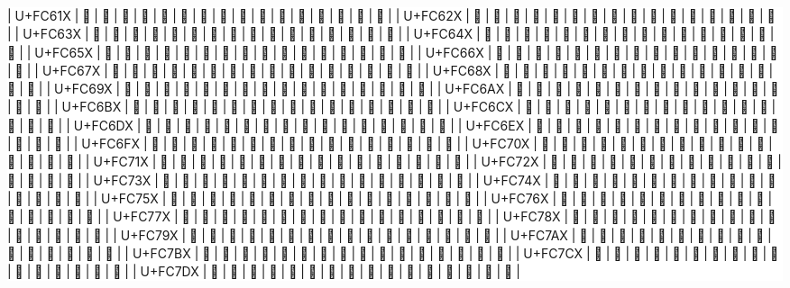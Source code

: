 | U+FC61X | &#xFC610; | &#xFC611; | &#xFC612; | &#xFC613; | &#xFC614; | &#xFC615; | &#xFC616; | &#xFC617; | &#xFC618; | &#xFC619; | &#xFC61A; | &#xFC61B; | &#xFC61C; | &#xFC61D; | &#xFC61E; | &#xFC61F; |
| U+FC62X | &#xFC620; | &#xFC621; | &#xFC622; | &#xFC623; | &#xFC624; | &#xFC625; | &#xFC626; | &#xFC627; | &#xFC628; | &#xFC629; | &#xFC62A; | &#xFC62B; | &#xFC62C; | &#xFC62D; | &#xFC62E; | &#xFC62F; |
| U+FC63X | &#xFC630; | &#xFC631; | &#xFC632; | &#xFC633; | &#xFC634; | &#xFC635; | &#xFC636; | &#xFC637; | &#xFC638; | &#xFC639; | &#xFC63A; | &#xFC63B; | &#xFC63C; | &#xFC63D; | &#xFC63E; | &#xFC63F; |
| U+FC64X | &#xFC640; | &#xFC641; | &#xFC642; | &#xFC643; | &#xFC644; | &#xFC645; | &#xFC646; | &#xFC647; | &#xFC648; | &#xFC649; | &#xFC64A; | &#xFC64B; | &#xFC64C; | &#xFC64D; | &#xFC64E; | &#xFC64F; |
| U+FC65X | &#xFC650; | &#xFC651; | &#xFC652; | &#xFC653; | &#xFC654; | &#xFC655; | &#xFC656; | &#xFC657; | &#xFC658; | &#xFC659; | &#xFC65A; | &#xFC65B; | &#xFC65C; | &#xFC65D; | &#xFC65E; | &#xFC65F; |
| U+FC66X | &#xFC660; | &#xFC661; | &#xFC662; | &#xFC663; | &#xFC664; | &#xFC665; | &#xFC666; | &#xFC667; | &#xFC668; | &#xFC669; | &#xFC66A; | &#xFC66B; | &#xFC66C; | &#xFC66D; | &#xFC66E; | &#xFC66F; |
| U+FC67X | &#xFC670; | &#xFC671; | &#xFC672; | &#xFC673; | &#xFC674; | &#xFC675; | &#xFC676; | &#xFC677; | &#xFC678; | &#xFC679; | &#xFC67A; | &#xFC67B; | &#xFC67C; | &#xFC67D; | &#xFC67E; | &#xFC67F; |
| U+FC68X | &#xFC680; | &#xFC681; | &#xFC682; | &#xFC683; | &#xFC684; | &#xFC685; | &#xFC686; | &#xFC687; | &#xFC688; | &#xFC689; | &#xFC68A; | &#xFC68B; | &#xFC68C; | &#xFC68D; | &#xFC68E; | &#xFC68F; |
| U+FC69X | &#xFC690; | &#xFC691; | &#xFC692; | &#xFC693; | &#xFC694; | &#xFC695; | &#xFC696; | &#xFC697; | &#xFC698; | &#xFC699; | &#xFC69A; | &#xFC69B; | &#xFC69C; | &#xFC69D; | &#xFC69E; | &#xFC69F; |
| U+FC6AX | &#xFC6A0; | &#xFC6A1; | &#xFC6A2; | &#xFC6A3; | &#xFC6A4; | &#xFC6A5; | &#xFC6A6; | &#xFC6A7; | &#xFC6A8; | &#xFC6A9; | &#xFC6AA; | &#xFC6AB; | &#xFC6AC; | &#xFC6AD; | &#xFC6AE; | &#xFC6AF; |
| U+FC6BX | &#xFC6B0; | &#xFC6B1; | &#xFC6B2; | &#xFC6B3; | &#xFC6B4; | &#xFC6B5; | &#xFC6B6; | &#xFC6B7; | &#xFC6B8; | &#xFC6B9; | &#xFC6BA; | &#xFC6BB; | &#xFC6BC; | &#xFC6BD; | &#xFC6BE; | &#xFC6BF; |
| U+FC6CX | &#xFC6C0; | &#xFC6C1; | &#xFC6C2; | &#xFC6C3; | &#xFC6C4; | &#xFC6C5; | &#xFC6C6; | &#xFC6C7; | &#xFC6C8; | &#xFC6C9; | &#xFC6CA; | &#xFC6CB; | &#xFC6CC; | &#xFC6CD; | &#xFC6CE; | &#xFC6CF; |
| U+FC6DX | &#xFC6D0; | &#xFC6D1; | &#xFC6D2; | &#xFC6D3; | &#xFC6D4; | &#xFC6D5; | &#xFC6D6; | &#xFC6D7; | &#xFC6D8; | &#xFC6D9; | &#xFC6DA; | &#xFC6DB; | &#xFC6DC; | &#xFC6DD; | &#xFC6DE; | &#xFC6DF; |
| U+FC6EX | &#xFC6E0; | &#xFC6E1; | &#xFC6E2; | &#xFC6E3; | &#xFC6E4; | &#xFC6E5; | &#xFC6E6; | &#xFC6E7; | &#xFC6E8; | &#xFC6E9; | &#xFC6EA; | &#xFC6EB; | &#xFC6EC; | &#xFC6ED; | &#xFC6EE; | &#xFC6EF; |
| U+FC6FX | &#xFC6F0; | &#xFC6F1; | &#xFC6F2; | &#xFC6F3; | &#xFC6F4; | &#xFC6F5; | &#xFC6F6; | &#xFC6F7; | &#xFC6F8; | &#xFC6F9; | &#xFC6FA; | &#xFC6FB; | &#xFC6FC; | &#xFC6FD; | &#xFC6FE; | &#xFC6FF; |
| U+FC70X | &#xFC700; | &#xFC701; | &#xFC702; | &#xFC703; | &#xFC704; | &#xFC705; | &#xFC706; | &#xFC707; | &#xFC708; | &#xFC709; | &#xFC70A; | &#xFC70B; | &#xFC70C; | &#xFC70D; | &#xFC70E; | &#xFC70F; |
| U+FC71X | &#xFC710; | &#xFC711; | &#xFC712; | &#xFC713; | &#xFC714; | &#xFC715; | &#xFC716; | &#xFC717; | &#xFC718; | &#xFC719; | &#xFC71A; | &#xFC71B; | &#xFC71C; | &#xFC71D; | &#xFC71E; | &#xFC71F; |
| U+FC72X | &#xFC720; | &#xFC721; | &#xFC722; | &#xFC723; | &#xFC724; | &#xFC725; | &#xFC726; | &#xFC727; | &#xFC728; | &#xFC729; | &#xFC72A; | &#xFC72B; | &#xFC72C; | &#xFC72D; | &#xFC72E; | &#xFC72F; |
| U+FC73X | &#xFC730; | &#xFC731; | &#xFC732; | &#xFC733; | &#xFC734; | &#xFC735; | &#xFC736; | &#xFC737; | &#xFC738; | &#xFC739; | &#xFC73A; | &#xFC73B; | &#xFC73C; | &#xFC73D; | &#xFC73E; | &#xFC73F; |
| U+FC74X | &#xFC740; | &#xFC741; | &#xFC742; | &#xFC743; | &#xFC744; | &#xFC745; | &#xFC746; | &#xFC747; | &#xFC748; | &#xFC749; | &#xFC74A; | &#xFC74B; | &#xFC74C; | &#xFC74D; | &#xFC74E; | &#xFC74F; |
| U+FC75X | &#xFC750; | &#xFC751; | &#xFC752; | &#xFC753; | &#xFC754; | &#xFC755; | &#xFC756; | &#xFC757; | &#xFC758; | &#xFC759; | &#xFC75A; | &#xFC75B; | &#xFC75C; | &#xFC75D; | &#xFC75E; | &#xFC75F; |
| U+FC76X | &#xFC760; | &#xFC761; | &#xFC762; | &#xFC763; | &#xFC764; | &#xFC765; | &#xFC766; | &#xFC767; | &#xFC768; | &#xFC769; | &#xFC76A; | &#xFC76B; | &#xFC76C; | &#xFC76D; | &#xFC76E; | &#xFC76F; |
| U+FC77X | &#xFC770; | &#xFC771; | &#xFC772; | &#xFC773; | &#xFC774; | &#xFC775; | &#xFC776; | &#xFC777; | &#xFC778; | &#xFC779; | &#xFC77A; | &#xFC77B; | &#xFC77C; | &#xFC77D; | &#xFC77E; | &#xFC77F; |
| U+FC78X | &#xFC780; | &#xFC781; | &#xFC782; | &#xFC783; | &#xFC784; | &#xFC785; | &#xFC786; | &#xFC787; | &#xFC788; | &#xFC789; | &#xFC78A; | &#xFC78B; | &#xFC78C; | &#xFC78D; | &#xFC78E; | &#xFC78F; |
| U+FC79X | &#xFC790; | &#xFC791; | &#xFC792; | &#xFC793; | &#xFC794; | &#xFC795; | &#xFC796; | &#xFC797; | &#xFC798; | &#xFC799; | &#xFC79A; | &#xFC79B; | &#xFC79C; | &#xFC79D; | &#xFC79E; | &#xFC79F; |
| U+FC7AX | &#xFC7A0; | &#xFC7A1; | &#xFC7A2; | &#xFC7A3; | &#xFC7A4; | &#xFC7A5; | &#xFC7A6; | &#xFC7A7; | &#xFC7A8; | &#xFC7A9; | &#xFC7AA; | &#xFC7AB; | &#xFC7AC; | &#xFC7AD; | &#xFC7AE; | &#xFC7AF; |
| U+FC7BX | &#xFC7B0; | &#xFC7B1; | &#xFC7B2; | &#xFC7B3; | &#xFC7B4; | &#xFC7B5; | &#xFC7B6; | &#xFC7B7; | &#xFC7B8; | &#xFC7B9; | &#xFC7BA; | &#xFC7BB; | &#xFC7BC; | &#xFC7BD; | &#xFC7BE; | &#xFC7BF; |
| U+FC7CX | &#xFC7C0; | &#xFC7C1; | &#xFC7C2; | &#xFC7C3; | &#xFC7C4; | &#xFC7C5; | &#xFC7C6; | &#xFC7C7; | &#xFC7C8; | &#xFC7C9; | &#xFC7CA; | &#xFC7CB; | &#xFC7CC; | &#xFC7CD; | &#xFC7CE; | &#xFC7CF; |
| U+FC7DX | &#xFC7D0; | &#xFC7D1; | &#xFC7D2; | &#xFC7D3; | &#xFC7D4; | &#xFC7D5; | &#xFC7D6; | &#xFC7D7; | &#xFC7D8; | &#xFC7D9; | &#xFC7DA; | &#xFC7DB; | &#xFC7DC; | &#xFC7DD; | &#xFC7DE; | &#xFC7DF; |